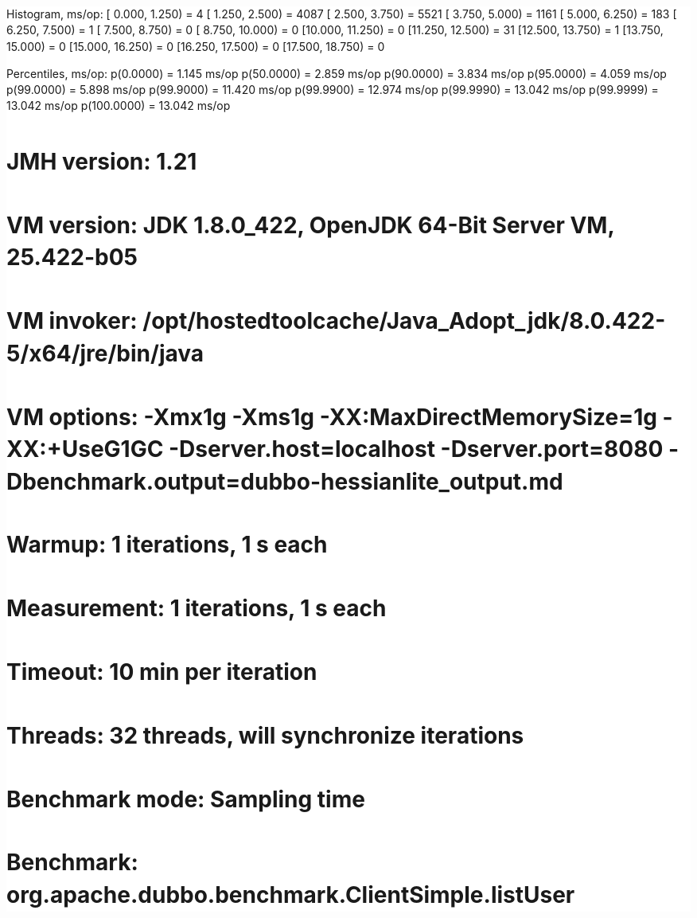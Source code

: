   Histogram, ms/op:
    [ 0.000,  1.250) = 4 
    [ 1.250,  2.500) = 4087 
    [ 2.500,  3.750) = 5521 
    [ 3.750,  5.000) = 1161 
    [ 5.000,  6.250) = 183 
    [ 6.250,  7.500) = 1 
    [ 7.500,  8.750) = 0 
    [ 8.750, 10.000) = 0 
    [10.000, 11.250) = 0 
    [11.250, 12.500) = 31 
    [12.500, 13.750) = 1 
    [13.750, 15.000) = 0 
    [15.000, 16.250) = 0 
    [16.250, 17.500) = 0 
    [17.500, 18.750) = 0 

  Percentiles, ms/op:
      p(0.0000) =      1.145 ms/op
     p(50.0000) =      2.859 ms/op
     p(90.0000) =      3.834 ms/op
     p(95.0000) =      4.059 ms/op
     p(99.0000) =      5.898 ms/op
     p(99.9000) =     11.420 ms/op
     p(99.9900) =     12.974 ms/op
     p(99.9990) =     13.042 ms/op
     p(99.9999) =     13.042 ms/op
    p(100.0000) =     13.042 ms/op


# JMH version: 1.21
# VM version: JDK 1.8.0_422, OpenJDK 64-Bit Server VM, 25.422-b05
# VM invoker: /opt/hostedtoolcache/Java_Adopt_jdk/8.0.422-5/x64/jre/bin/java
# VM options: -Xmx1g -Xms1g -XX:MaxDirectMemorySize=1g -XX:+UseG1GC -Dserver.host=localhost -Dserver.port=8080 -Dbenchmark.output=dubbo-hessianlite_output.md
# Warmup: 1 iterations, 1 s each
# Measurement: 1 iterations, 1 s each
# Timeout: 10 min per iteration
# Threads: 32 threads, will synchronize iterations
# Benchmark mode: Sampling time
# Benchmark: org.apache.dubbo.benchmark.ClientSimple.listUser
